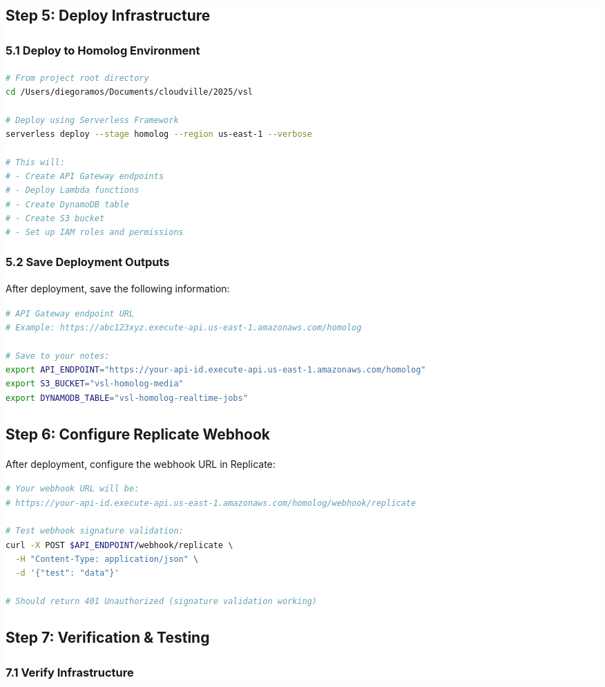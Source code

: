 ## Step 5: Deploy Infrastructure

### 5.1 Deploy to Homolog Environment

```bash
# From project root directory
cd /Users/diegoramos/Documents/cloudville/2025/vsl

# Deploy using Serverless Framework
serverless deploy --stage homolog --region us-east-1 --verbose

# This will:
# - Create API Gateway endpoints
# - Deploy Lambda functions
# - Create DynamoDB table
# - Create S3 bucket
# - Set up IAM roles and permissions
```

### 5.2 Save Deployment Outputs

After deployment, save the following information:

```bash
# API Gateway endpoint URL
# Example: https://abc123xyz.execute-api.us-east-1.amazonaws.com/homolog

# Save to your notes:
export API_ENDPOINT="https://your-api-id.execute-api.us-east-1.amazonaws.com/homolog"
export S3_BUCKET="vsl-homolog-media"
export DYNAMODB_TABLE="vsl-homolog-realtime-jobs"
```

## Step 6: Configure Replicate Webhook

After deployment, configure the webhook URL in Replicate:

```bash
# Your webhook URL will be:
# https://your-api-id.execute-api.us-east-1.amazonaws.com/homolog/webhook/replicate

# Test webhook signature validation:
curl -X POST $API_ENDPOINT/webhook/replicate \
  -H "Content-Type: application/json" \
  -d '{"test": "data"}'

# Should return 401 Unauthorized (signature validation working)
```

## Step 7: Verification & Testing

### 7.1 Verify Infrastructure
